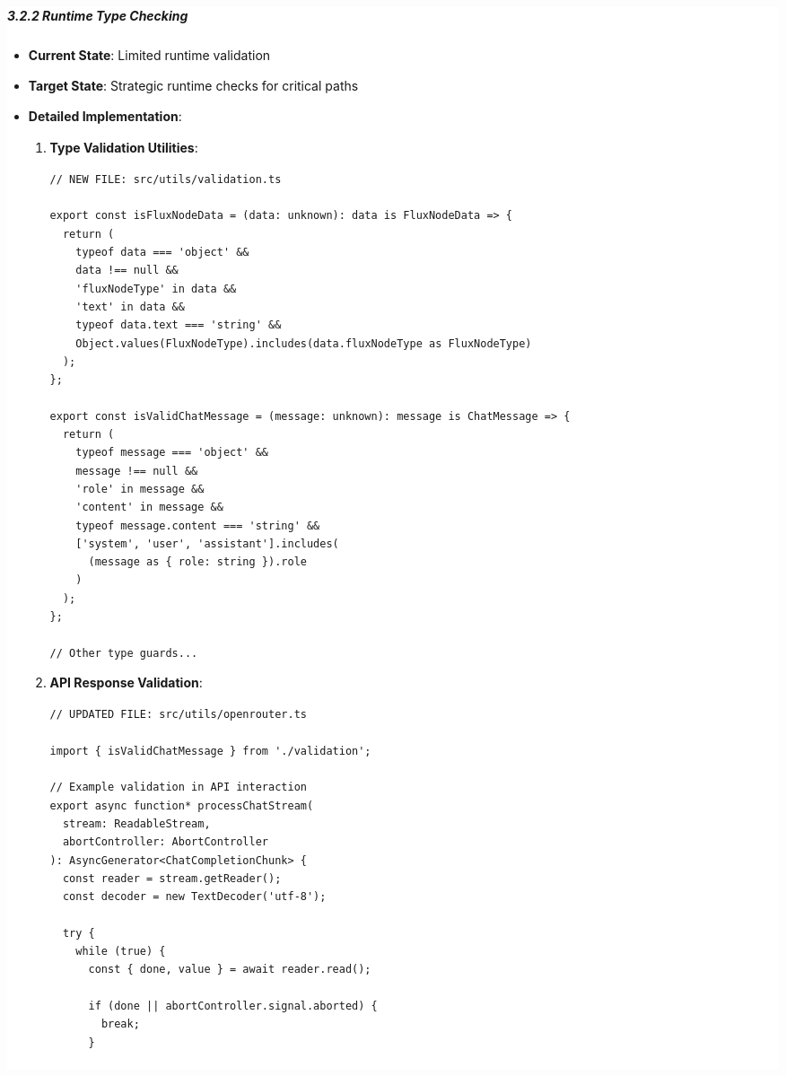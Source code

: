 ##### 3.2.2 Runtime Type Checking
- **Current State**: Limited runtime validation
- **Target State**: Strategic runtime checks for critical paths
- **Detailed Implementation**:

  1. **Type Validation Utilities**:
     ```tsx
     // NEW FILE: src/utils/validation.ts
     
     export const isFluxNodeData = (data: unknown): data is FluxNodeData => {
       return (
         typeof data === 'object' &&
         data !== null &&
         'fluxNodeType' in data &&
         'text' in data &&
         typeof data.text === 'string' &&
         Object.values(FluxNodeType).includes(data.fluxNodeType as FluxNodeType)
       );
     };
     
     export const isValidChatMessage = (message: unknown): message is ChatMessage => {
       return (
         typeof message === 'object' &&
         message !== null &&
         'role' in message &&
         'content' in message &&
         typeof message.content === 'string' &&
         ['system', 'user', 'assistant'].includes(
           (message as { role: string }).role
         )
       );
     };
     
     // Other type guards...
     ```

  2. **API Response Validation**:
     ```tsx
     // UPDATED FILE: src/utils/openrouter.ts
     
     import { isValidChatMessage } from './validation';
     
     // Example validation in API interaction
     export async function* processChatStream(
       stream: ReadableStream,
       abortController: AbortController
     ): AsyncGenerator<ChatCompletionChunk> {
       const reader = stream.getReader();
       const decoder = new TextDecoder('utf-8');
       
       try {
         while (true) {
           const { done, value } = await reader.read();
           
           if (done || abortController.signal.aborted) {
             break;
           }
           